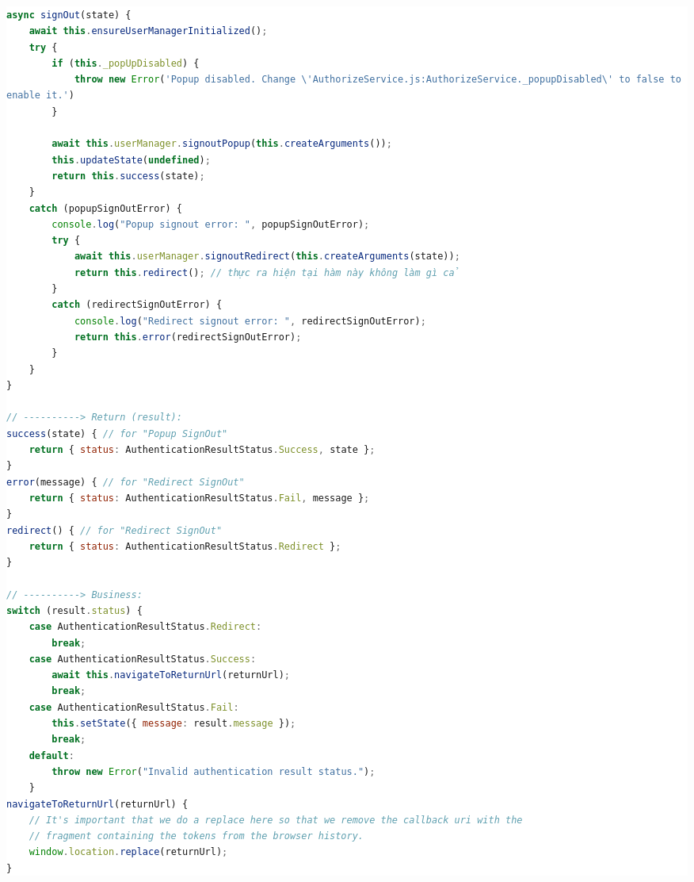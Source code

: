 ```js - "signout" action
async signOut(state) {
    await this.ensureUserManagerInitialized();
    try {
        if (this._popUpDisabled) {
            throw new Error('Popup disabled. Change \'AuthorizeService.js:AuthorizeService._popupDisabled\' to false to enable it.')
        }

        await this.userManager.signoutPopup(this.createArguments());
        this.updateState(undefined);
        return this.success(state);
    } 
    catch (popupSignOutError) {
        console.log("Popup signout error: ", popupSignOutError);
        try {
            await this.userManager.signoutRedirect(this.createArguments(state));
            return this.redirect(); // thực ra hiện tại hàm này không làm gì cả
        } 
        catch (redirectSignOutError) {
            console.log("Redirect signout error: ", redirectSignOutError);
            return this.error(redirectSignOutError);
        }
    }
}

// ----------> Return (result):
success(state) { // for "Popup SignOut"
    return { status: AuthenticationResultStatus.Success, state };
}
error(message) { // for "Redirect SignOut"
    return { status: AuthenticationResultStatus.Fail, message };
}
redirect() { // for "Redirect SignOut"
    return { status: AuthenticationResultStatus.Redirect };
}

// ----------> Business:
switch (result.status) {
    case AuthenticationResultStatus.Redirect:
        break;
    case AuthenticationResultStatus.Success:
        await this.navigateToReturnUrl(returnUrl);
        break;
    case AuthenticationResultStatus.Fail:
        this.setState({ message: result.message });
        break;
    default:
        throw new Error("Invalid authentication result status.");
    }
navigateToReturnUrl(returnUrl) {
    // It's important that we do a replace here so that we remove the callback uri with the
    // fragment containing the tokens from the browser history.
    window.location.replace(returnUrl);
}
```
